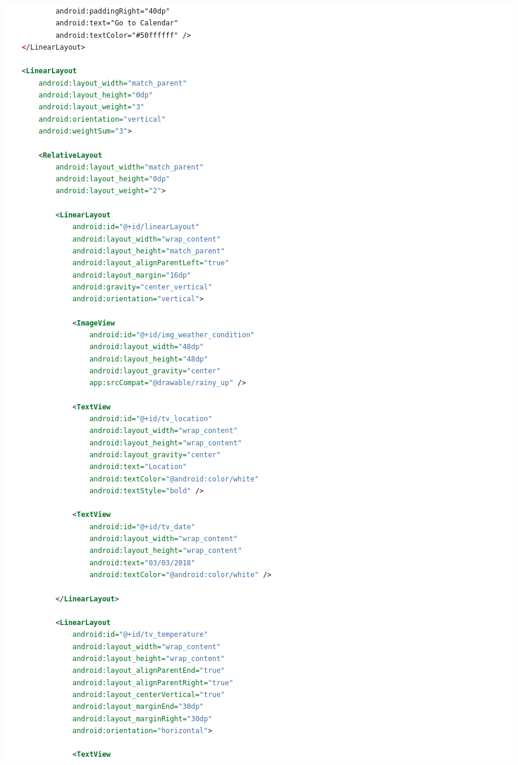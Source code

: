 ```xml
            android:paddingRight="40dp"
            android:text="Go to Calendar"
            android:textColor="#50ffffff" />
    </LinearLayout>

    <LinearLayout
        android:layout_width="match_parent"
        android:layout_height="0dp"
        android:layout_weight="3"
        android:orientation="vertical"
        android:weightSum="3">

        <RelativeLayout
            android:layout_width="match_parent"
            android:layout_height="0dp"
            android:layout_weight="2">

            <LinearLayout
                android:id="@+id/linearLayout"
                android:layout_width="wrap_content"
                android:layout_height="match_parent"
                android:layout_alignParentLeft="true"
                android:layout_margin="16dp"
                android:gravity="center_vertical"
                android:orientation="vertical">

                <ImageView
                    android:id="@+id/img_weather_condition"
                    android:layout_width="48dp"
                    android:layout_height="48dp"
                    android:layout_gravity="center"
                    app:srcCompat="@drawable/rainy_up" />

                <TextView
                    android:id="@+id/tv_location"
                    android:layout_width="wrap_content"
                    android:layout_height="wrap_content"
                    android:layout_gravity="center"
                    android:text="Location"
                    android:textColor="@android:color/white"
                    android:textStyle="bold" />

                <TextView
                    android:id="@+id/tv_date"
                    android:layout_width="wrap_content"
                    android:layout_height="wrap_content"
                    android:text="03/03/2018"
                    android:textColor="@android:color/white" />

            </LinearLayout>

            <LinearLayout
                android:id="@+id/tv_temperature"
                android:layout_width="wrap_content"
                android:layout_height="wrap_content"
                android:layout_alignParentEnd="true"
                android:layout_alignParentRight="true"
                android:layout_centerVertical="true"
                android:layout_marginEnd="30dp"
                android:layout_marginRight="30dp"
                android:orientation="horizontal">

                <TextView
```